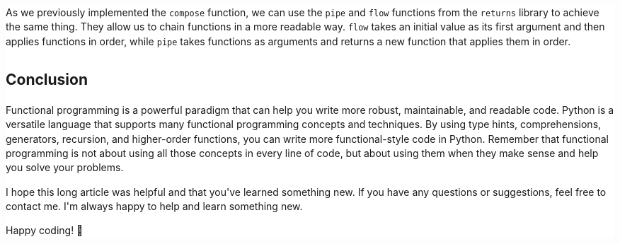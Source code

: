 As we previously implemented the `compose` function, we can use the `pipe` and `flow` functions from the `returns` library to achieve the same thing. They allow us to chain functions in a more readable way. `flow` takes an initial value as its first argument and then applies functions in order, while `pipe` takes functions as arguments and returns a new function that applies them in order.

## Conclusion

Functional programming is a powerful paradigm that can help you write more robust, maintainable, and readable code. Python is a versatile language that supports many functional programming concepts and techniques. By using type hints, comprehensions, generators, recursion, and higher-order functions, you can write more functional-style code in Python. Remember that functional programming is not about using all those concepts in every line of code, but about using them when they make sense and help you solve your problems.

I hope this long article was helpful and that you've learned something new. If you have any questions or suggestions, feel free to contact me. I'm always happy to help and learn something new.

Happy coding! 🐍

